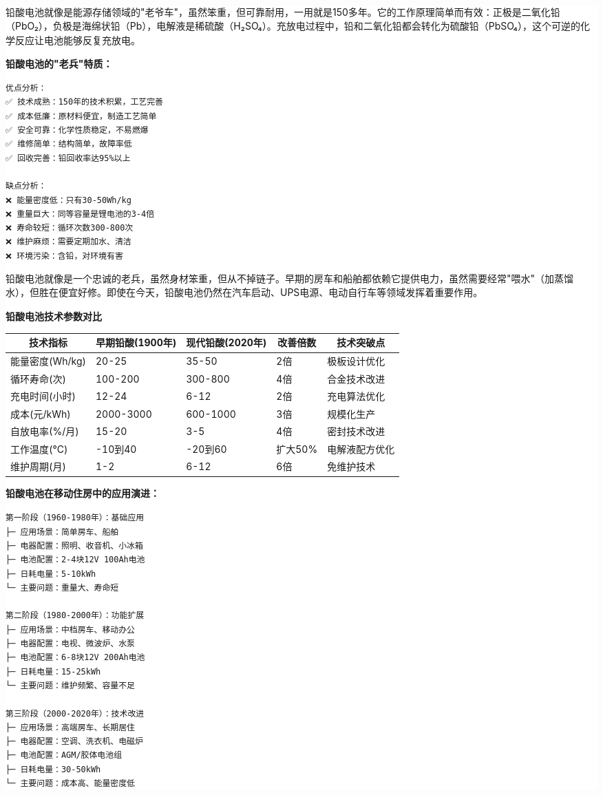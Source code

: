 铅酸电池就像是能源存储领域的"老爷车"，虽然笨重，但可靠耐用，一用就是150多年。它的工作原理简单而有效：正极是二氧化铅（PbO₂），负极是海绵状铅（Pb），电解液是稀硫酸（H₂SO₄）。充放电过程中，铅和二氧化铅都会转化为硫酸铅（PbSO₄），这个可逆的化学反应让电池能够反复充放电。

**铅酸电池的"老兵"特质：**

```
优点分析：
✅ 技术成熟：150年的技术积累，工艺完善
✅ 成本低廉：原材料便宜，制造工艺简单
✅ 安全可靠：化学性质稳定，不易燃爆
✅ 维修简单：结构简单，故障率低
✅ 回收完善：铅回收率达95%以上

缺点分析：
❌ 能量密度低：只有30-50Wh/kg
❌ 重量巨大：同等容量是锂电池的3-4倍
❌ 寿命较短：循环次数300-800次
❌ 维护麻烦：需要定期加水、清洁
❌ 环境污染：含铅，对环境有害
```

铅酸电池就像是一个忠诚的老兵，虽然身材笨重，但从不掉链子。早期的房车和船舶都依赖它提供电力，虽然需要经常"喂水"（加蒸馏水），但胜在便宜好修。即使在今天，铅酸电池仍然在汽车启动、UPS电源、电动自行车等领域发挥着重要作用。

**铅酸电池技术参数对比**

| 技术指标 | 早期铅酸(1900年) | 现代铅酸(2020年) | 改善倍数 | 技术突破点 |
|---------|-----------------|-----------------|---------|-----------|
| 能量密度(Wh/kg) | 20-25 | 35-50 | 2倍 | 极板设计优化 |
| 循环寿命(次) | 100-200 | 300-800 | 4倍 | 合金技术改进 |
| 充电时间(小时) | 12-24 | 6-12 | 2倍 | 充电算法优化 |
| 成本(元/kWh) | 2000-3000 | 600-1000 | 3倍 | 规模化生产 |
| 自放电率(%/月) | 15-20 | 3-5 | 4倍 | 密封技术改进 |
| 工作温度(°C) | -10到40 | -20到60 | 扩大50% | 电解液配方优化 |
| 维护周期(月) | 1-2 | 6-12 | 6倍 | 免维护技术 |

**铅酸电池在移动住房中的应用演进：**

```
第一阶段（1960-1980年）：基础应用
├─ 应用场景：简单房车、船舶
├─ 电器配置：照明、收音机、小冰箱
├─ 电池配置：2-4块12V 100Ah电池
├─ 日耗电量：5-10kWh
└─ 主要问题：重量大、寿命短

第二阶段（1980-2000年）：功能扩展
├─ 应用场景：中档房车、移动办公
├─ 电器配置：电视、微波炉、水泵
├─ 电池配置：6-8块12V 200Ah电池
├─ 日耗电量：15-25kWh
└─ 主要问题：维护频繁、容量不足

第三阶段（2000-2020年）：技术改进
├─ 应用场景：高端房车、长期居住
├─ 电器配置：空调、洗衣机、电磁炉
├─ 电池配置：AGM/胶体电池组
├─ 日耗电量：30-50kWh
└─ 主要问题：成本高、能量密度低
```
